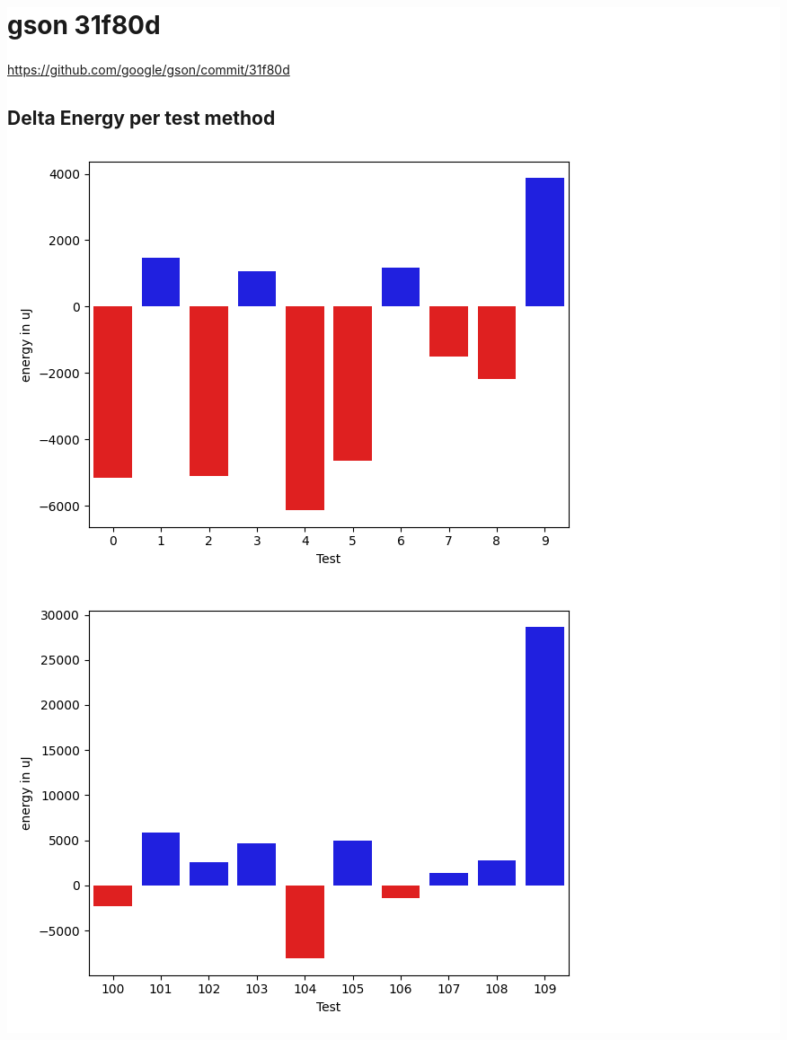 # gson 31f80d


https://github.com/google/gson/commit/31f80d



## Delta Energy per test method

![](./gson_delta_energy_0_v.png)

![](./gson_delta_energy_10_v.png)
